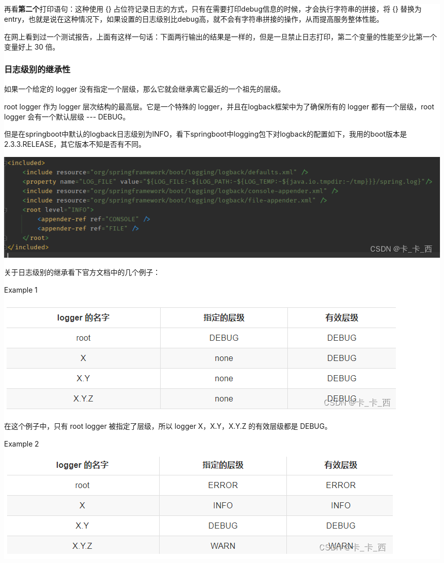 

再看**第二个**打印语句：这种使用 {} 占位符记录日志的方式，只有在需要打印debug信息的时候，才会执行字符串的拼接，将 {} 替换为 entry，也就是说在这种情况下，如果设置的日志级别比debug高，就不会有字符串拼接的操作，从而提高服务整体性能。

在网上看到过一个测试报告，上面有这样一句话：下面两行输出的结果是一样的，但是一旦禁止日志打印，第二个变量的性能至少比第一个变量好上 30 倍。



### 日志级别的继承性

如果一个给定的 logger 没有指定一个层级，那么它就会继承离它最近的一个祖先的层级。

root logger 作为 logger 层次结构的最高层。它是一个特殊的 logger，并且在logback框架中为了确保所有的 logger 都有一个层级，root logger 会有一个默认层级 --- DEBUG。

但是在springboot中默认的logback日志级别为INFO，看下springboot中logging包下对logback的配置如下，我用的boot版本是2.3.3.RELEASE，其它版本不知是否有不同。

![img](assets/01_logback快速入门/cd740ce5430747a585954ffb20401911.png)

关于日志级别的继承看下官方文档中的几个例子：

Example 1

![img](assets/01_logback快速入门/76834c7696474cd1a74df0ed09e04cda.png)

在这个例子中，只有 root logger 被指定了层级，所以 logger X，X.Y，X.Y.Z 的有效层级都是 DEBUG。

Example 2

![img](assets/01_logback快速入门/86b12d4b05bd41ffb8fd0aeed4388ff6.png)
